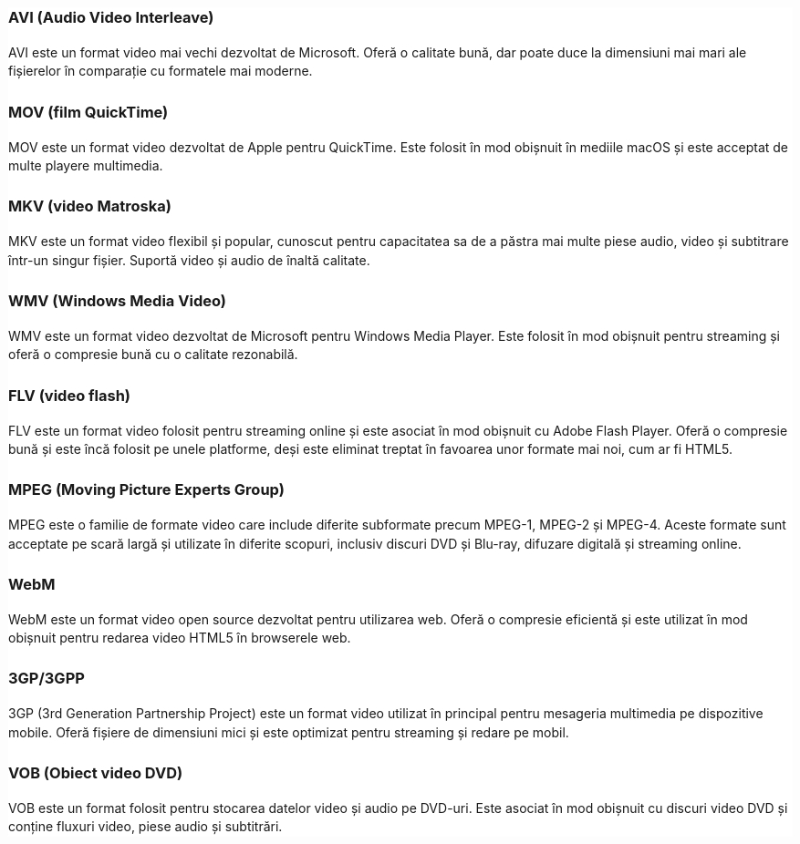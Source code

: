 ### AVI (Audio Video Interleave)
AVI este un format video mai vechi dezvoltat de Microsoft. Oferă o calitate bună, dar poate duce la dimensiuni mai mari ale fișierelor în comparație cu formatele mai moderne.

### MOV (film QuickTime)
MOV este un format video dezvoltat de Apple pentru QuickTime. Este folosit în mod obișnuit în mediile macOS și este acceptat de multe playere multimedia.

### MKV (video Matroska)
MKV este un format video flexibil și popular, cunoscut pentru capacitatea sa de a păstra mai multe piese audio, video și subtitrare într-un singur fișier. Suportă video și audio de înaltă calitate.

### WMV (Windows Media Video)
WMV este un format video dezvoltat de Microsoft pentru Windows Media Player. Este folosit în mod obișnuit pentru streaming și oferă o compresie bună cu o calitate rezonabilă.

### FLV (video flash)
FLV este un format video folosit pentru streaming online și este asociat în mod obișnuit cu Adobe Flash Player. Oferă o compresie bună și este încă folosit pe unele platforme, deși este eliminat treptat în favoarea unor formate mai noi, cum ar fi HTML5.

### MPEG (Moving Picture Experts Group)
MPEG este o familie de formate video care include diferite subformate precum MPEG-1, MPEG-2 și MPEG-4. Aceste formate sunt acceptate pe scară largă și utilizate în diferite scopuri, inclusiv discuri DVD și Blu-ray, difuzare digitală și streaming online.

### WebM
WebM este un format video open source dezvoltat pentru utilizarea web. Oferă o compresie eficientă și este utilizat în mod obișnuit pentru redarea video HTML5 în browserele web.

### 3GP/3GPP
3GP (3rd Generation Partnership Project) este un format video utilizat în principal pentru mesageria multimedia pe dispozitive mobile. Oferă fișiere de dimensiuni mici și este optimizat pentru streaming și redare pe mobil.

### VOB (Obiect video DVD)
VOB este un format folosit pentru stocarea datelor video și audio pe DVD-uri. Este asociat în mod obișnuit cu discuri video DVD și conține fluxuri video, piese audio și subtitrări.


